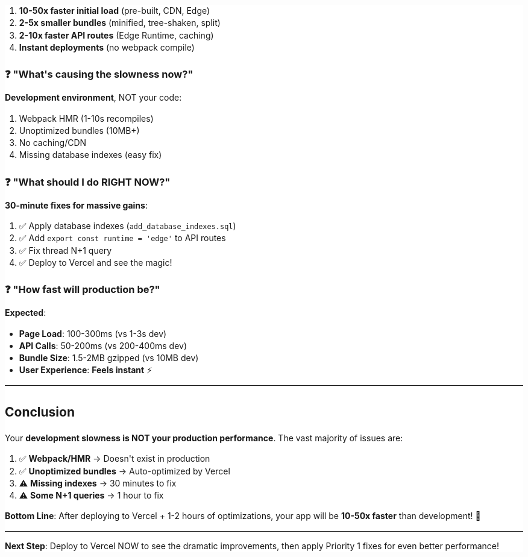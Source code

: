 1. **10-50x faster initial load** (pre-built, CDN, Edge)
2. **2-5x smaller bundles** (minified, tree-shaken, split)
3. **2-10x faster API routes** (Edge Runtime, caching)
4. **Instant deployments** (no webpack compile)

### ❓ "What's causing the slowness now?"

**Development environment**, NOT your code:

1. Webpack HMR (1-10s recompiles)
2. Unoptimized bundles (10MB+)
3. No caching/CDN
4. Missing database indexes (easy fix)

### ❓ "What should I do RIGHT NOW?"

**30-minute fixes for massive gains**:

1. ✅ Apply database indexes (`add_database_indexes.sql`)
2. ✅ Add `export const runtime = 'edge'` to API routes
3. ✅ Fix thread N+1 query
4. ✅ Deploy to Vercel and see the magic!

### ❓ "How fast will production be?"

**Expected**:

- **Page Load**: 100-300ms (vs 1-3s dev)
- **API Calls**: 50-200ms (vs 200-400ms dev)
- **Bundle Size**: 1.5-2MB gzipped (vs 10MB dev)
- **User Experience**: **Feels instant** ⚡

---

## Conclusion

Your **development slowness is NOT your production performance**. The vast majority of issues are:

1. ✅ **Webpack/HMR** → Doesn't exist in production
2. ✅ **Unoptimized bundles** → Auto-optimized by Vercel
3. ⚠️ **Missing indexes** → 30 minutes to fix
4. ⚠️ **Some N+1 queries** → 1 hour to fix

**Bottom Line**: After deploying to Vercel + 1-2 hours of optimizations, your app will be **10-50x faster** than development! 🚀

---

**Next Step**: Deploy to Vercel NOW to see the dramatic improvements, then apply Priority 1 fixes for even better performance!
